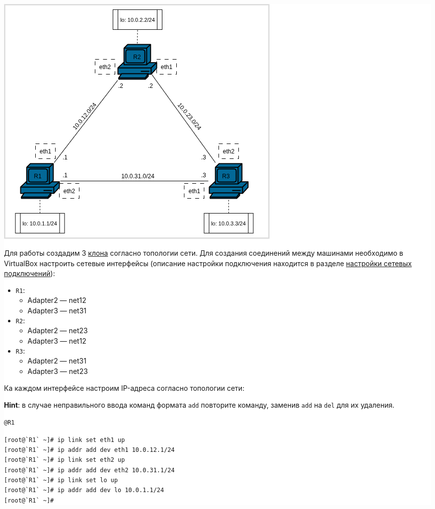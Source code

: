 ![](Attached_materials/05_StaticRouting.png)

Для работы создадим 3 [клона](../01_FirstStart/Настройка%20системы%20для%20выполнения%20лабораторных.md) согласно топологии сети. Для создания соединений между машинами необходимо в VirtualBox настроить сетевые интерфейсы (описание настройки подключения находится в разделе [настройки сетевых подключений](../02_SystemGreetings/Знакомство%20с%20системой.md#работа-с-сетевыми-интерфейсами)):

 + `R1`:
	 + Adapter2 — net12
	 + Adapter3 — net31
 + `R2`:
	 + Adapter2 — net23
	 + Adapter3 — net12
 + `R3`:
	 + Adapter2 — net31
	 + Adapter3 — net23

Ка каждом интерфейсе настроим IP-адреса согласно топологии сети:

**Hint**: в случае неправильного ввода команд формата `add` повторите команду, заменив `add` на `del` для их удаления.

`@R1`
```console
[root@`R1` ~]# ip link set eth1 up
[root@`R1` ~]# ip addr add dev eth1 10.0.12.1/24
[root@`R1` ~]# ip link set eth2 up
[root@`R1` ~]# ip addr add dev eth2 10.0.31.1/24
[root@`R1` ~]# ip link set lo up
[root@`R1` ~]# ip addr add dev lo 10.0.1.1/24
[root@`R1` ~]#
```
